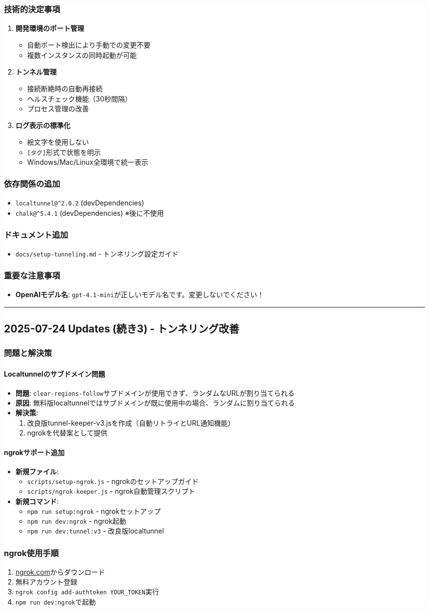 ### 技術的決定事項

1. **開発環境のポート管理**
   - 自動ポート検出により手動での変更不要
   - 複数インスタンスの同時起動が可能

2. **トンネル管理**
   - 接続断絶時の自動再接続
   - ヘルスチェック機能（30秒間隔）
   - プロセス管理の改善

3. **ログ表示の標準化**
   - 絵文字を使用しない
   - `[タグ]`形式で状態を明示
   - Windows/Mac/Linux全環境で統一表示

### 依存関係の追加
- `localtunnel@^2.0.2` (devDependencies)
- `chalk@^5.4.1` (devDependencies) ※後に不使用

### ドキュメント追加
- `docs/setup-tunneling.md` - トンネリング設定ガイド

### 重要な注意事項
- **OpenAIモデル名**: `gpt-4.1-mini`が正しいモデル名です。変更しないでください！

---

## 2025-07-24 Updates (続き3) - トンネリング改善

### 問題と解決策

#### Localtunnelのサブドメイン問題
- **問題**: `clear-regions-follow`サブドメインが使用できず、ランダムなURLが割り当てられる
- **原因**: 無料版localtunnelではサブドメインが既に使用中の場合、ランダムに割り当てられる
- **解決策**: 
  1. 改良版tunnel-keeper-v3.jsを作成（自動リトライとURL通知機能）
  2. ngrokを代替案として提供

#### ngrokサポート追加
- **新規ファイル**:
  - `scripts/setup-ngrok.js` - ngrokのセットアップガイド
  - `scripts/ngrok-keeper.js` - ngrok自動管理スクリプト
- **新規コマンド**:
  - `npm run setup:ngrok` - ngrokセットアップ
  - `npm run dev:ngrok` - ngrok起動
  - `npm run dev:tunnel:v3` - 改良版localtunnel

### ngrok使用手順
1. [ngrok.com](https://ngrok.com/download)からダウンロード
2. 無料アカウント登録
3. `ngrok config add-authtoken YOUR_TOKEN`実行
4. `npm run dev:ngrok`で起動
